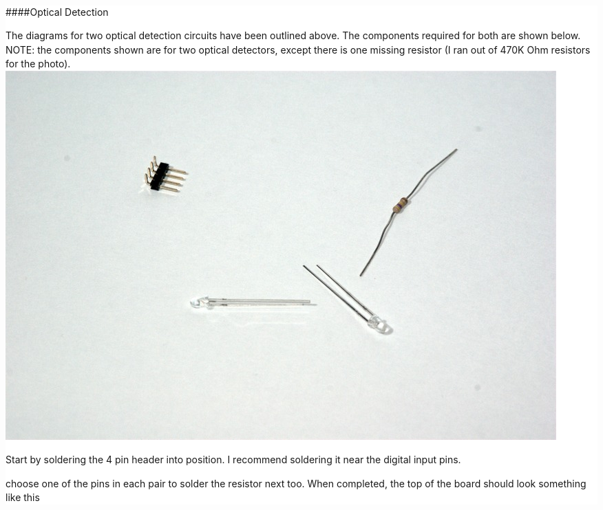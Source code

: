 ####Optical Detection

The diagrams for two optical detection circuits have been outlined above.  The components required for both are shown below.  NOTE: the components shown are for two optical detectors, except there is one missing resistor (I ran out of 470K Ohm resistors for the photo).
![Optical Detector Components](images/IMGP5289.JPG)

Start by soldering the 4 pin header into position.  I recommend soldering it near the digital input pins.

 choose one of the pins in each pair to solder the resistor next too.  When completed, the top of the board should look something like this